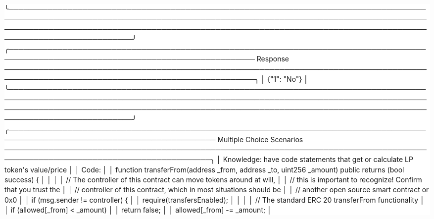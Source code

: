 ╰───────────────────────────────────────────────────────────────────────────────────────────────────────────────────────────────────────────────────────────────────────────────────────────────────────────────────────────────────────────────────────────────────────────────────────────╯
╭──────────────────────────────────────────────────────────────────────────────────────────────────────────────────────────────────────── Response ─────────────────────────────────────────────────────────────────────────────────────────────────────────────────────────────────────────╮
│ {"1": "No"}                                                                                                                                                                                                                                                                               │
╰───────────────────────────────────────────────────────────────────────────────────────────────────────────────────────────────────────────────────────────────────────────────────────────────────────────────────────────────────────────────────────────────────────────────────────────╯
╭──────────────────────────────────────────────────────────────────────────────────────────────────────────────────────────────── Multiple Choice Scenarios ────────────────────────────────────────────────────────────────────────────────────────────────────────────────────────────────╮
│ Knowledge: have code statements that get or calculate LP token's value/price                                                                                                                                                                                                              │
│ Code:                                                                                                                                                                                                                                                                                     │
│     function transferFrom(address _from, address _to, uint256 _amount) public returns (bool success) {                                                                                                                                                                                    │
│                                                                                                                                                                                                                                                                                           │
│         // The controller of this contract can move tokens around at will,                                                                                                                                                                                                                │
│         //  this is important to recognize! Confirm that you trust the                                                                                                                                                                                                                    │
│         //  controller of this contract, which in most situations should be                                                                                                                                                                                                               │
│         //  another open source smart contract or 0x0                                                                                                                                                                                                                                     │
│         if (msg.sender != controller) {                                                                                                                                                                                                                                                   │
│             require(transfersEnabled);                                                                                                                                                                                                                                                    │
│                                                                                                                                                                                                                                                                                           │
│             // The standard ERC 20 transferFrom functionality                                                                                                                                                                                                                             │
│             if (allowed[_from] < _amount)                                                                                                                                                                                                                                                 │
│                 return false;                                                                                                                                                                                                                                                             │
│             allowed[_from] -= _amount;                                                                                                                                                                                                                                                    │
